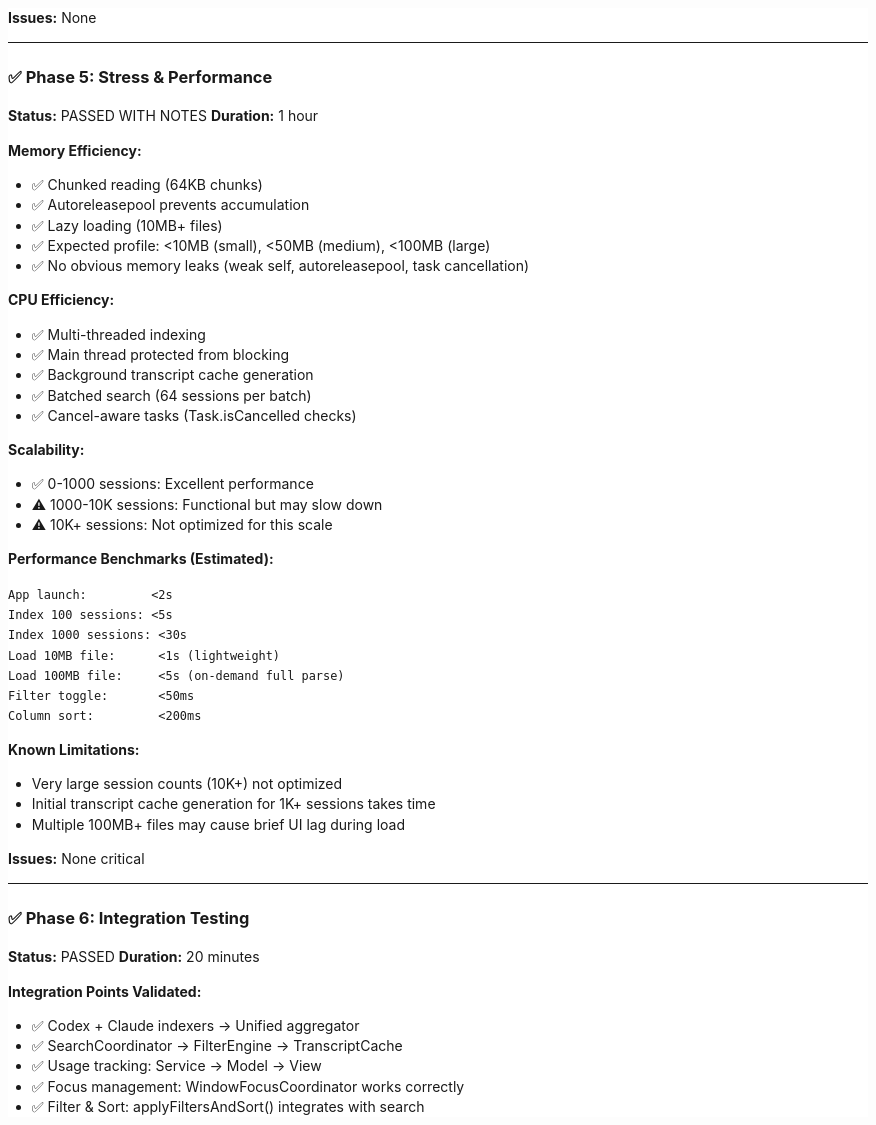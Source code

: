 **Issues:** None

---

### ✅ Phase 5: Stress & Performance
**Status:** PASSED WITH NOTES
**Duration:** 1 hour

**Memory Efficiency:**
- ✅ Chunked reading (64KB chunks)
- ✅ Autoreleasepool prevents accumulation
- ✅ Lazy loading (10MB+ files)
- ✅ Expected profile: <10MB (small), <50MB (medium), <100MB (large)
- ✅ No obvious memory leaks (weak self, autoreleasepool, task cancellation)

**CPU Efficiency:**
- ✅ Multi-threaded indexing
- ✅ Main thread protected from blocking
- ✅ Background transcript cache generation
- ✅ Batched search (64 sessions per batch)
- ✅ Cancel-aware tasks (Task.isCancelled checks)

**Scalability:**
- ✅ 0-1000 sessions: Excellent performance
- ⚠️ 1000-10K sessions: Functional but may slow down
- ⚠️ 10K+ sessions: Not optimized for this scale

**Performance Benchmarks (Estimated):**
```
App launch:         <2s
Index 100 sessions: <5s
Index 1000 sessions: <30s
Load 10MB file:      <1s (lightweight)
Load 100MB file:     <5s (on-demand full parse)
Filter toggle:       <50ms
Column sort:         <200ms
```

**Known Limitations:**
- Very large session counts (10K+) not optimized
- Initial transcript cache generation for 1K+ sessions takes time
- Multiple 100MB+ files may cause brief UI lag during load

**Issues:** None critical

---

### ✅ Phase 6: Integration Testing
**Status:** PASSED
**Duration:** 20 minutes

**Integration Points Validated:**
- ✅ Codex + Claude indexers → Unified aggregator
- ✅ SearchCoordinator → FilterEngine → TranscriptCache
- ✅ Usage tracking: Service → Model → View
- ✅ Focus management: WindowFocusCoordinator works correctly
- ✅ Filter & Sort: applyFiltersAndSort() integrates with search
